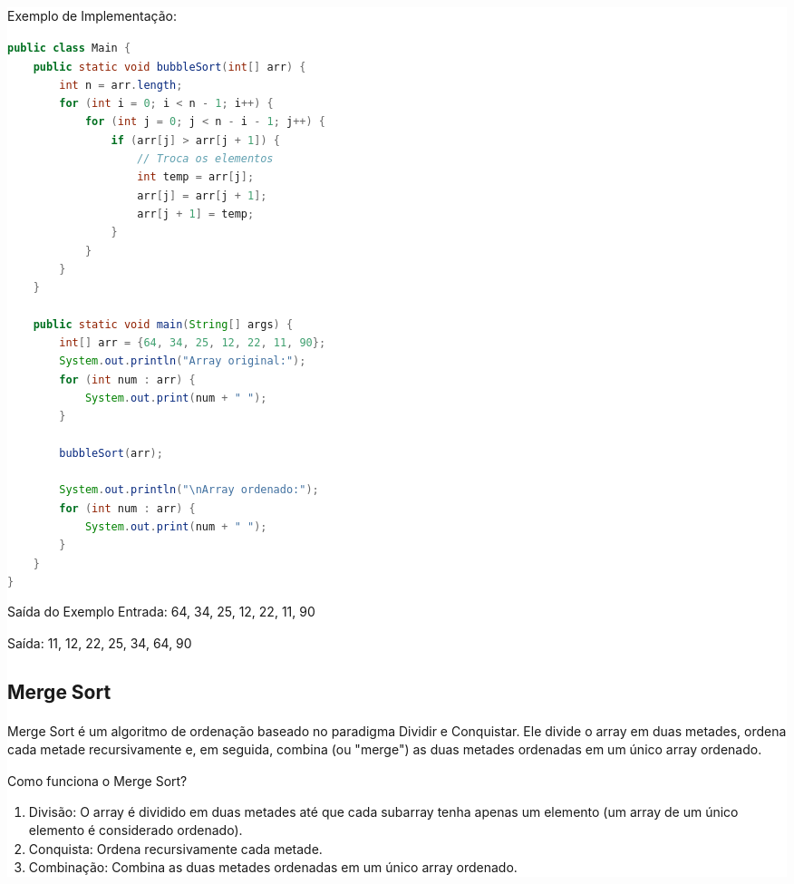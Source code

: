 
Exemplo de Implementação:


```java
public class Main {
    public static void bubbleSort(int[] arr) {
        int n = arr.length;
        for (int i = 0; i < n - 1; i++) {
            for (int j = 0; j < n - i - 1; j++) {
                if (arr[j] > arr[j + 1]) {
                    // Troca os elementos
                    int temp = arr[j];
                    arr[j] = arr[j + 1];
                    arr[j + 1] = temp;
                }
            }
        }
    }

    public static void main(String[] args) {
        int[] arr = {64, 34, 25, 12, 22, 11, 90};
        System.out.println("Array original:");
        for (int num : arr) {
            System.out.print(num + " ");
        }

        bubbleSort(arr);

        System.out.println("\nArray ordenado:");
        for (int num : arr) {
            System.out.print(num + " ");
        }
    }
}
```
Saída do Exemplo
 Entrada:
64, 34, 25, 12, 22, 11, 90

Saída:
11, 12, 22, 25, 34, 64, 90



## Merge Sort
Merge Sort é um algoritmo de ordenação baseado no paradigma Dividir e Conquistar. Ele divide o array em duas metades, ordena cada metade recursivamente e, em seguida, combina (ou "merge") as duas metades ordenadas em um único array ordenado.

Como funciona o Merge Sort?
1. Divisão: O array é dividido em duas metades até que cada subarray tenha apenas um elemento (um array de um único elemento é considerado ordenado).
2. Conquista: Ordena recursivamente cada metade.
3. Combinação: Combina as duas metades ordenadas em um único array ordenado.
